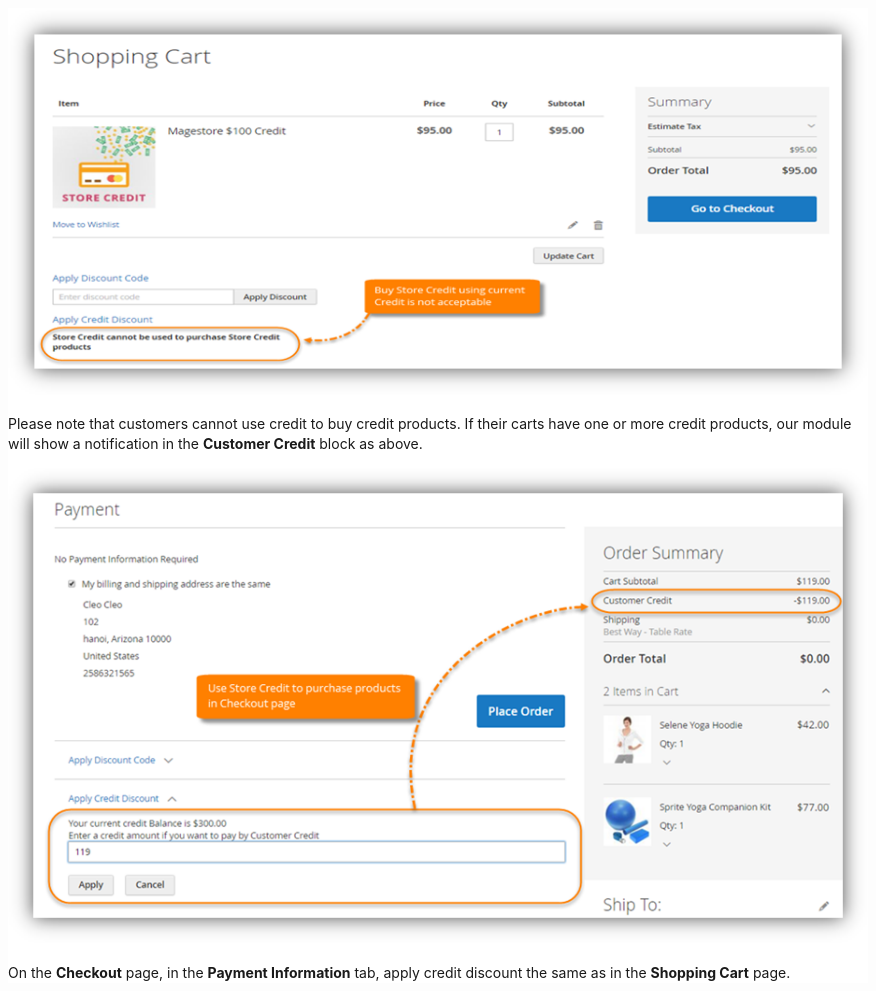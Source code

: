 ![ how customers check out by credit](./Image_EcommerceManagement/image264.png)

Please note that customers cannot use credit to buy credit products. If their carts have one or more credit products, our module will show a notification in the **Customer Credit** block as above.

![ how customers check out by credit](./Image_EcommerceManagement/image266.png)

On the **Checkout** page, in the **Payment Information** tab, apply credit discount the same as in the **Shopping Cart** page. 
